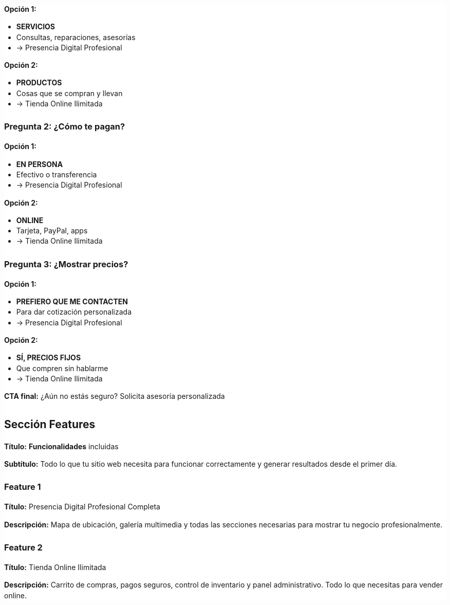 **Opción 1:**
- **SERVICIOS**
- Consultas, reparaciones, asesorías
- → Presencia Digital Profesional

**Opción 2:**
- **PRODUCTOS**
- Cosas que se compran y llevan
- → Tienda Online Ilimitada

### Pregunta 2: ¿Cómo te pagan?

**Opción 1:**
- **EN PERSONA**
- Efectivo o transferencia
- → Presencia Digital Profesional

**Opción 2:**
- **ONLINE**
- Tarjeta, PayPal, apps
- → Tienda Online Ilimitada

### Pregunta 3: ¿Mostrar precios?

**Opción 1:**
- **PREFIERO QUE ME CONTACTEN**
- Para dar cotización personalizada
- → Presencia Digital Profesional

**Opción 2:**
- **SÍ, PRECIOS FIJOS**
- Que compren sin hablarme
- → Tienda Online Ilimitada

**CTA final:** ¿Aún no estás seguro? Solicita asesoría personalizada

## Sección Features

**Título:** **Funcionalidades** incluidas

**Subtítulo:** Todo lo que tu sitio web necesita para funcionar correctamente y generar resultados desde el primer día.

### Feature 1

**Título:** Presencia Digital Profesional Completa

**Descripción:** Mapa de ubicación, galería multimedia y todas las secciones necesarias para mostrar tu negocio profesionalmente.

### Feature 2

**Título:** Tienda Online Ilimitada

**Descripción:** Carrito de compras, pagos seguros, control de inventario y panel administrativo. Todo lo que necesitas para vender online.
